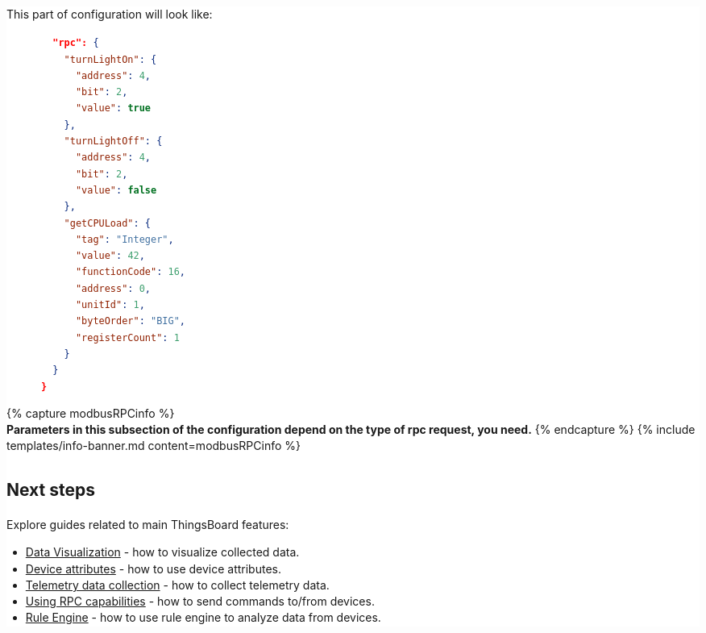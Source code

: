 This part of configuration will look like:  

```json
        "rpc": {
          "turnLightOn": {
            "address": 4,
            "bit": 2,
            "value": true
          },
          "turnLightOff": {
            "address": 4,
            "bit": 2,
            "value": false
          },
          "getCPULoad": {
            "tag": "Integer",
            "value": 42,
            "functionCode": 16,
            "address": 0,
            "unitId": 1,
            "byteOrder": "BIG",
            "registerCount": 1
          }
        }
      }
```

{% capture modbusRPCinfo %}
<br>
**Parameters in this subsection of the configuration depend on the type of rpc request, you need.**
{% endcapture %}
{% include templates/info-banner.md content=modbusRPCinfo %}


## Next steps

Explore guides related to main ThingsBoard features:

 - [Data Visualization](/docs/user-guide/visualization/) - how to visualize collected data.
 - [Device attributes](/docs/user-guide/attributes/) - how to use device attributes.
 - [Telemetry data collection](/docs/user-guide/telemetry/) - how to collect telemetry data.
 - [Using RPC capabilities](/docs/user-guide/rpc/) - how to send commands to/from devices.
 - [Rule Engine](/docs/user-guide/rule-engine/) - how to use rule engine to analyze data from devices.
